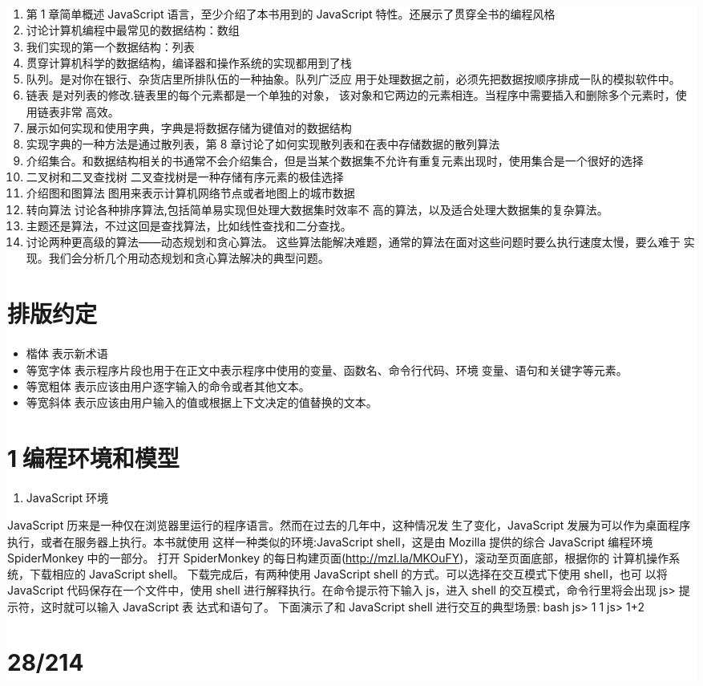 1. 第 1 章简单概述 JavaScript 语言，至少介绍了本书用到的 JavaScript 特性。还展示了贯穿全书的编程风格
2. 讨论计算机编程中最常见的数据结构：数组
3. 我们实现的第一个数据结构：列表
4. 贯穿计算机科学的数据结构，编译器和操作系统的实现都用到了栈
5. 队列。是对你在银行、杂货店里所排队伍的一种抽象。队列广泛应
   用于处理数据之前，必须先把数据按顺序排成一队的模拟软件中。
6. 链表 是对列表的修改.链表里的每个元素都是一个单独的对象， 该对象和它两边的元素相连。当程序中需要插入和删除多个元素时，使用链表非常 高效。
7. 展示如何实现和使用字典，字典是将数据存储为键值对的数据结构
8. 实现字典的一种方法是通过散列表，第 8 章讨论了如何实现散列表和在表中存储数据的散列算法
9. 介绍集合。和数据结构相关的书通常不会介绍集合，但是当某个数据集不允许有重复元素出现时，使用集合是一个很好的选择
10. 二叉树和二叉查找树 二叉查找树是一种存储有序元素的极佳选择
11. 介绍图和图算法 图用来表示计算机网络节点或者地图上的城市数据
12. 转向算法 讨论各种排序算法,包括简单易实现但处理大数据集时效率不
    高的算法，以及适合处理大数据集的复杂算法。
13. 主题还是算法，不过这回是查找算法，比如线性查找和二分查找。
14. 讨论两种更高级的算法——动态规划和贪心算法。
    这些算法能解决难题，通常的算法在面对这些问题时要么执行速度太慢，要么难于
    实现。我们会分析几个用动态规划和贪心算法解决的典型问题。

# 排版约定

- 楷体 表示新术语
- 等宽字体 表示程序片段也用于在正文中表示程序中使用的变量、函数名、命令行代码、环境 变量、语句和关键字等元素。
- 等宽粗体 表示应该由用户逐字输入的命令或者其他文本。
- 等宽斜体 表示应该由用户输入的值或根据上下文决定的值替换的文本。

# 1 编程环境和模型

1. JavaScript 环境

JavaScript 历来是一种仅在浏览器里运行的程序语言。然而在过去的几年中，这种情况发 生了变化，JavaScript 发展为可以作为桌面程序执行，或者在服务器上执行。本书就使用 这样一种类似的环境:JavaScript shell，这是由 Mozilla 提供的综合 JavaScript 编程环境 SpiderMonkey 中的一部分。
打开 SpiderMonkey 的每日构建页面(http://mzl.la/MKOuFY)，滚动至页面底部，根据你的 计算机操作系统，下载相应的 JavaScript shell。
下载完成后，有两种使用 JavaScript shell 的方式。可以选择在交互模式下使用 shell，也可 以将 JavaScript 代码保存在一个文件中，使用 shell 进行解释执行。在命令提示符下输入 js，进入 shell 的交互模式，命令行里将会出现 js> 提示符，这时就可以输入 JavaScript 表 达式和语句了。
下面演示了和 JavaScript shell 进行交互的典型场景:
bash
js> 1
1
js> 1+2

# 28/214

